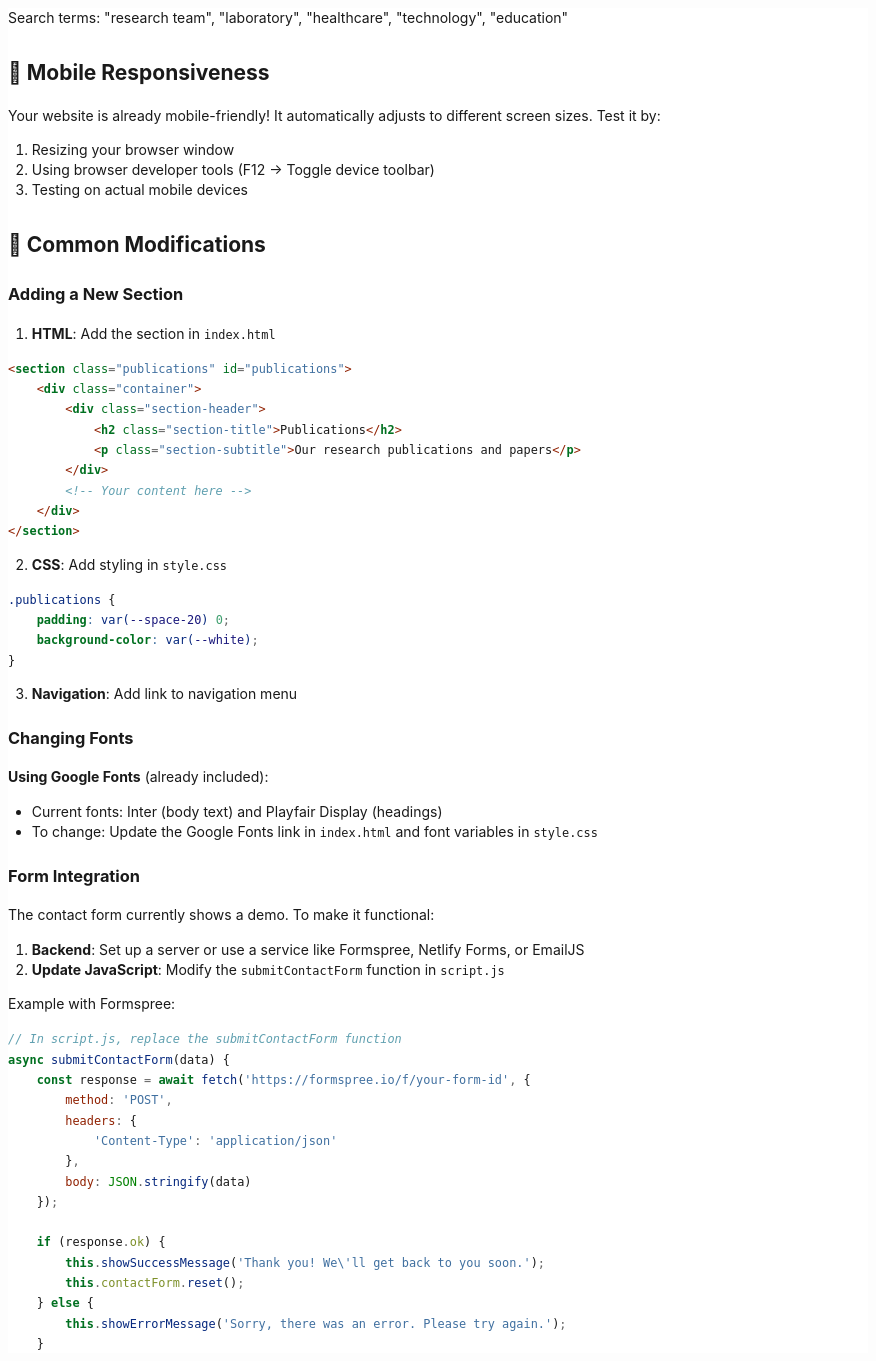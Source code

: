 Search terms: "research team", "laboratory", "healthcare", "technology", "education"

## 📱 Mobile Responsiveness

Your website is already mobile-friendly! It automatically adjusts to different screen sizes. Test it by:
1. Resizing your browser window
2. Using browser developer tools (F12 → Toggle device toolbar)
3. Testing on actual mobile devices

## 🔧 Common Modifications

### Adding a New Section
1. **HTML**: Add the section in `index.html`
```html
<section class="publications" id="publications">
    <div class="container">
        <div class="section-header">
            <h2 class="section-title">Publications</h2>
            <p class="section-subtitle">Our research publications and papers</p>
        </div>
        <!-- Your content here -->
    </div>
</section>
```

2. **CSS**: Add styling in `style.css`
```css
.publications {
    padding: var(--space-20) 0;
    background-color: var(--white);
}
```

3. **Navigation**: Add link to navigation menu

### Changing Fonts
**Using Google Fonts** (already included):
- Current fonts: Inter (body text) and Playfair Display (headings)
- To change: Update the Google Fonts link in `index.html` and font variables in `style.css`

### Form Integration
The contact form currently shows a demo. To make it functional:
1. **Backend**: Set up a server or use a service like Formspree, Netlify Forms, or EmailJS
2. **Update JavaScript**: Modify the `submitContactForm` function in `script.js`

Example with Formspree:
```javascript
// In script.js, replace the submitContactForm function
async submitContactForm(data) {
    const response = await fetch('https://formspree.io/f/your-form-id', {
        method: 'POST',
        headers: {
            'Content-Type': 'application/json'
        },
        body: JSON.stringify(data)
    });
    
    if (response.ok) {
        this.showSuccessMessage('Thank you! We\'ll get back to you soon.');
        this.contactForm.reset();
    } else {
        this.showErrorMessage('Sorry, there was an error. Please try again.');
    }
```